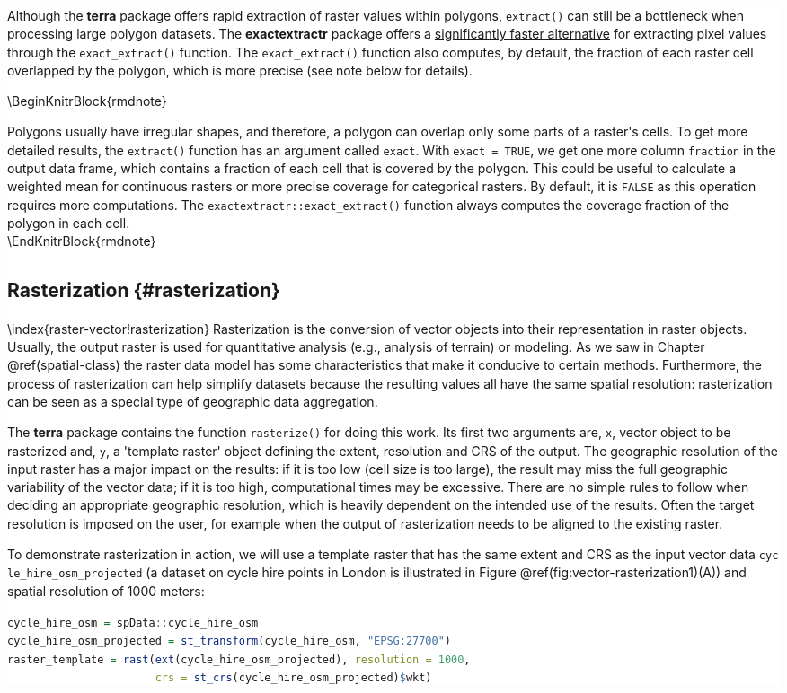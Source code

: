 Although the **terra** package offers rapid extraction of raster values within polygons, `extract()` can still be a bottleneck when processing large polygon datasets.
The **exactextractr** package offers a [significantly faster alternative](https://github.com/Robinlovelace/geocompr/issues/813) for extracting pixel values through the `exact_extract()` function. 
The `exact_extract()` function also computes, by default, the fraction of each raster cell overlapped by the polygon, which is more precise (see note below for details). 

\BeginKnitrBlock{rmdnote}<div class="rmdnote">Polygons usually have irregular shapes, and therefore, a polygon can overlap only some parts of a raster's cells. 
To get more detailed results, the `extract()` function has an argument called `exact`. 
With `exact = TRUE`, we get one more column `fraction` in the output data frame, which contains a fraction of each cell that is covered by the polygon.
This could be useful to calculate a weighted mean for continuous rasters or more precise coverage for categorical rasters.
By default, it is `FALSE` as this operation requires more computations. 
The `exactextractr::exact_extract()` function always computes the coverage fraction of the polygon in each cell.</div>\EndKnitrBlock{rmdnote}






## Rasterization {#rasterization}

\index{raster-vector!rasterization} 
Rasterization is the conversion of vector objects into their representation in raster objects.
Usually, the output raster is used for quantitative analysis (e.g., analysis of terrain) or modeling.
As we saw in Chapter \@ref(spatial-class) the raster data model has some characteristics that make it conducive to certain methods.
Furthermore, the process of rasterization can help simplify datasets because the resulting values all have the same spatial resolution: rasterization can be seen as a special type of geographic data aggregation.

The **terra** package contains the function `rasterize()` for doing this work.
Its first two arguments are, `x`, vector object to be rasterized and, `y`, a 'template raster' object defining the extent, resolution and CRS of the output.
The geographic resolution of the input raster has a major impact on the results: if it is too low (cell size is too large), the result may miss the full geographic variability of the vector data; if it is too high, computational times may be excessive.
There are no simple rules to follow when deciding an appropriate geographic resolution, which is heavily dependent on the intended use of the results.
Often the target resolution is imposed on the user, for example when the output of rasterization needs to be aligned to the existing raster.

To demonstrate rasterization in action, we will use a template raster that has the same extent and CRS as the input vector data `cycle_hire_osm_projected` (a dataset on cycle hire points in London is illustrated in Figure \@ref(fig:vector-rasterization1)(A)) and spatial resolution of 1000 meters:


```r
cycle_hire_osm = spData::cycle_hire_osm
cycle_hire_osm_projected = st_transform(cycle_hire_osm, "EPSG:27700")
raster_template = rast(ext(cycle_hire_osm_projected), resolution = 1000,
                       crs = st_crs(cycle_hire_osm_projected)$wkt)
```
